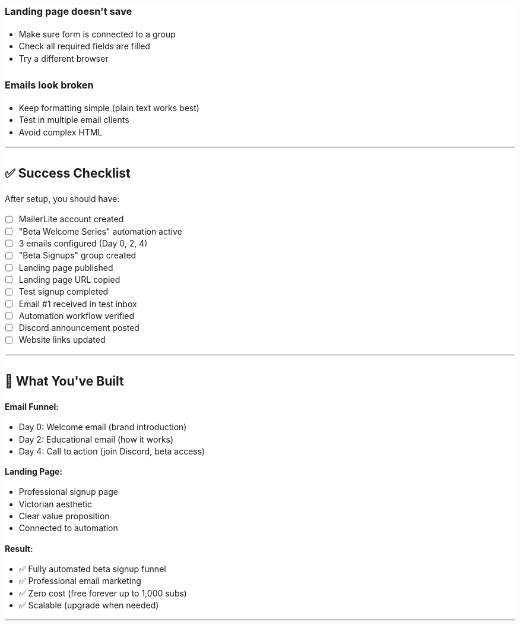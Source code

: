 ### Landing page doesn't save

- Make sure form is connected to a group
- Check all required fields are filled
- Try a different browser

### Emails look broken

- Keep formatting simple (plain text works best)
- Test in multiple email clients
- Avoid complex HTML

---

## ✅ Success Checklist

After setup, you should have:

- [ ] MailerLite account created
- [ ] "Beta Welcome Series" automation active
- [ ] 3 emails configured (Day 0, 2, 4)
- [ ] "Beta Signups" group created
- [ ] Landing page published
- [ ] Landing page URL copied
- [ ] Test signup completed
- [ ] Email #1 received in test inbox
- [ ] Automation workflow verified
- [ ] Discord announcement posted
- [ ] Website links updated

---

## 🎯 What You've Built

**Email Funnel:**

- Day 0: Welcome email (brand introduction)
- Day 2: Educational email (how it works)
- Day 4: Call to action (join Discord, beta access)

**Landing Page:**

- Professional signup page
- Victorian aesthetic
- Clear value proposition
- Connected to automation

**Result:**

- ✅ Fully automated beta signup funnel
- ✅ Professional email marketing
- ✅ Zero cost (free forever up to 1,000 subs)
- ✅ Scalable (upgrade when needed)

---